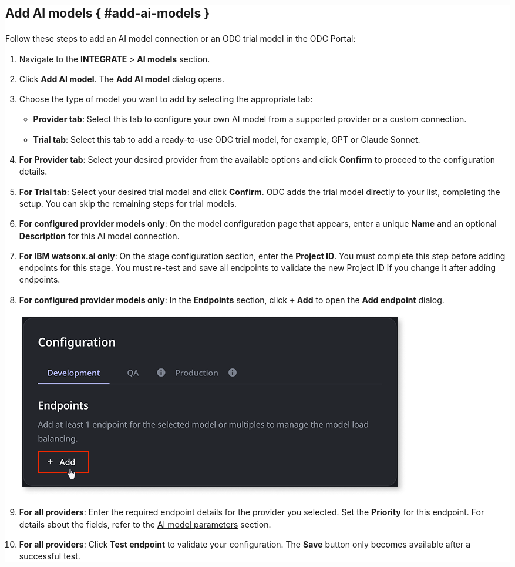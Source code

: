 ## Add AI models { #add-ai-models }

Follow these steps to add an AI model connection or an ODC trial model in the ODC Portal:

1. Navigate to the **INTEGRATE** > **AI models** section.

1. Click **Add AI model**. The **Add AI model** dialog opens.

1. Choose the type of model you want to add by selecting the appropriate tab:
    * **Provider tab**: Select this tab to configure your own AI model from a supported provider or a custom connection.

    * **Trial tab**: Select this tab to add a ready-to-use ODC trial model, for example, GPT or Claude Sonnet.

1. **For Provider tab**: Select your desired provider from the available options and click **Confirm** to proceed to the configuration details.

1. **For Trial tab**: Select your desired trial model and click **Confirm**. ODC adds the trial model directly to your list, completing the setup. You can skip the remaining steps for trial models.

1. **For configured provider models only**: On the model configuration page that appears, enter a unique **Name** and an optional **Description** for this AI model connection.

1. **For IBM watsonx.ai only**: On the stage configuration section, enter the **Project ID**. You must complete this step before adding endpoints for this stage. You must re-test and save all endpoints to validate the new Project ID if you change it after adding endpoints.

1. **For configured provider models only**: In the **Endpoints** section, click **+ Add** to open the **Add endpoint** dialog.
  
    ![Screenshot of the 'Add endpoint' button in the ODC Portal under the Configuration section.](images/add-endpoints-pl.png "Add Endpoint Button in ODC Portal")

1. **For all providers**: Enter the required endpoint details for the provider you selected. Set the **Priority** for this endpoint. For details about the fields, refer to the [AI model parameters](#ai-model-parameters) section.

1. **For all providers**: Click **Test endpoint** to validate your configuration. The **Save** button only becomes available after a successful test.
